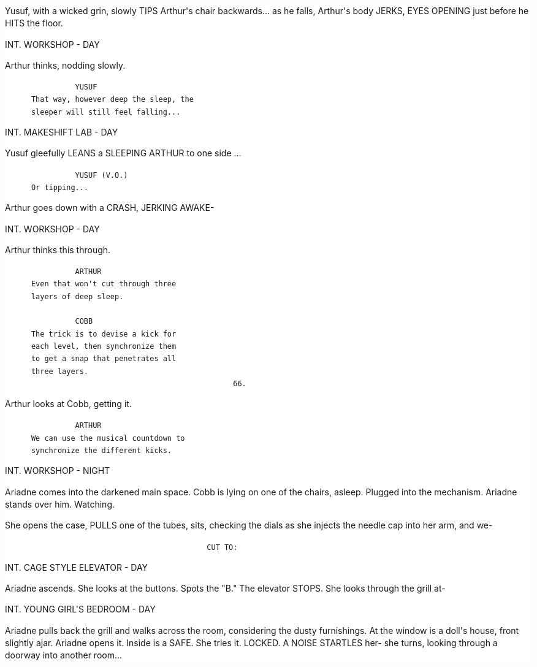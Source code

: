 Yusuf, with a wicked grin, slowly TIPS Arthur's chair
backwards... as he falls, Arthur's body JERKS, EYES OPENING
just before he HITS the floor.

INT. WORKSHOP - DAY

Arthur thinks, nodding slowly.

                    YUSUF
          That way, however deep the sleep, the
          sleeper will still feel falling...

INT. MAKESHIFT LAB - DAY

Yusuf gleefully LEANS a SLEEPING ARTHUR to one side ...

                    YUSUF (V.O.)
          Or tipping...

Arthur goes down with a CRASH, JERKING AWAKE-

INT. WORKSHOP - DAY

Arthur thinks this through.

                    ARTHUR
          Even that won't cut through three
          layers of deep sleep.

                    COBB
          The trick is to devise a kick for
          each level, then synchronize them
          to get a snap that penetrates all
          three layers.
                                                        66.

Arthur looks at Cobb, getting it.

                    ARTHUR
          We can use the musical countdown to
          synchronize the different kicks.

INT. WORKSHOP - NIGHT

Ariadne comes into the darkened main space. Cobb is lying on
one of the chairs, asleep. Plugged into the mechanism.
Ariadne stands over him. Watching.

She opens the case, PULLS one of the tubes, sits, checking
the dials as she injects the needle cap into her arm, and we-

                                                  CUT TO:

INT. CAGE STYLE ELEVATOR - DAY

Ariadne ascends. She looks at the buttons. Spots the "B." The
elevator STOPS. She looks through the grill at-

INT. YOUNG GIRL'S BEDROOM - DAY

Ariadne pulls back the grill and walks across the room,
considering the dusty furnishings. At the window is a doll's
house, front slightly ajar. Ariadne opens it. Inside is a
SAFE. She tries it. LOCKED. A NOISE STARTLES her- she turns,
looking through a doorway into another room...

